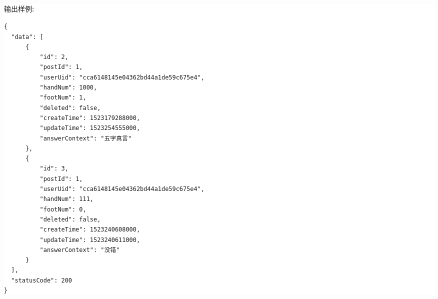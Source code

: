   输出样例:

  ```
{
    "data": [
        {
            "id": 2,
            "postId": 1,
            "userUid": "cca6148145e04362bd44a1de59c675e4",
            "handNum": 1000,
            "footNum": 1,
            "deleted": false,
            "createTime": 1523179288000,
            "updateTime": 1523254555000,
            "answerContext": "五字真言"
        },
        {
            "id": 3,
            "postId": 1,
            "userUid": "cca6148145e04362bd44a1de59c675e4",
            "handNum": 111,
            "footNum": 0,
            "deleted": false,
            "createTime": 1523240608000,
            "updateTime": 1523240611000,
            "answerContext": "没错"
        }
    ],
    "statusCode": 200
}
 ```

